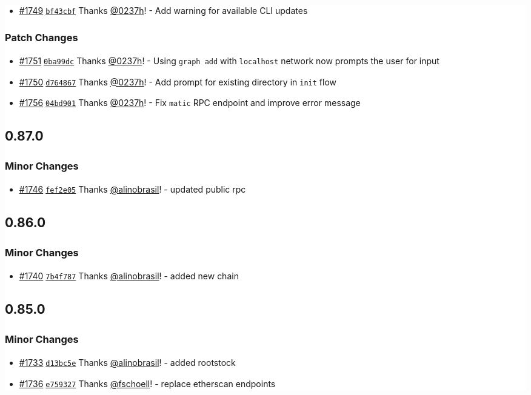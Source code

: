 - [#1749](https://github.com/graphprotocol/graph-tooling/pull/1749)
  [`bf43cbf`](https://github.com/graphprotocol/graph-tooling/commit/bf43cbf8283c53f0005d7cb9dfa681c92f3a6a91)
  Thanks [@0237h](https://github.com/0237h)! - Add warning for available CLI updates

### Patch Changes

- [#1751](https://github.com/graphprotocol/graph-tooling/pull/1751)
  [`0ba99dc`](https://github.com/graphprotocol/graph-tooling/commit/0ba99dcd6783fb20779d4f5a6791fc155969939e)
  Thanks [@0237h](https://github.com/0237h)! - Using `graph add` with `localhost` network now
  prompts the user for input

- [#1750](https://github.com/graphprotocol/graph-tooling/pull/1750)
  [`d764867`](https://github.com/graphprotocol/graph-tooling/commit/d764867dc7eab32e2f1db8505419ea4fa03ed503)
  Thanks [@0237h](https://github.com/0237h)! - Add prompt for existing directory in `init` flow

- [#1756](https://github.com/graphprotocol/graph-tooling/pull/1756)
  [`04bd901`](https://github.com/graphprotocol/graph-tooling/commit/04bd901d3ff974c197b82fd29426309ce7de1558)
  Thanks [@0237h](https://github.com/0237h)! - Fix `matic` RPC endpoint and improve error message

## 0.87.0

### Minor Changes

- [#1746](https://github.com/graphprotocol/graph-tooling/pull/1746)
  [`fef2e05`](https://github.com/graphprotocol/graph-tooling/commit/fef2e05c07d5f99f01834c4a6b9e063992d4bc2d)
  Thanks [@alinobrasil](https://github.com/alinobrasil)! - updated public rpc

## 0.86.0

### Minor Changes

- [#1740](https://github.com/graphprotocol/graph-tooling/pull/1740)
  [`7b4f787`](https://github.com/graphprotocol/graph-tooling/commit/7b4f787ebe4f65dbb233d3dda02f179f75ef21d9)
  Thanks [@alinobrasil](https://github.com/alinobrasil)! - added new chain

## 0.85.0

### Minor Changes

- [#1733](https://github.com/graphprotocol/graph-tooling/pull/1733)
  [`d13bc5e`](https://github.com/graphprotocol/graph-tooling/commit/d13bc5e6ba08a62be78d1bf469fc0e3b89ee3c1a)
  Thanks [@alinobrasil](https://github.com/alinobrasil)! - added rootstock

- [#1736](https://github.com/graphprotocol/graph-tooling/pull/1736)
  [`e759327`](https://github.com/graphprotocol/graph-tooling/commit/e759327cf53fe9462f9bdf65f5ff9fdd125f58db)
  Thanks [@fschoell](https://github.com/fschoell)! - replace etherscan endpoints

